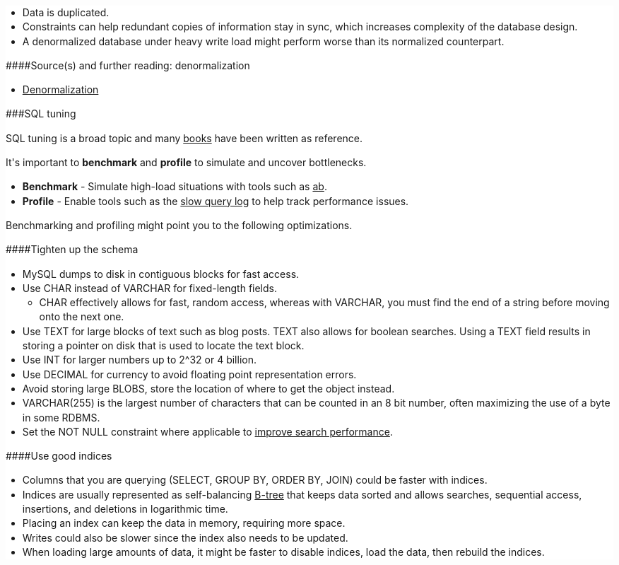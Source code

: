 * Data is duplicated.
* Constraints can help redundant copies of information stay in sync, which increases complexity of the database design.
* A denormalized database under heavy write load might perform worse than its normalized counterpart.

####Source(s) and further reading: denormalization

* [Denormalization](https://en.wikipedia.org/wiki/Denormalization)

###SQL tuning

SQL tuning is a broad topic and many
[books](https://www.amazon.com/s/ref=nb_sb_noss_2?url=search-alias%3Daps&field-keywords=sql+tuning) have been written as
reference.

It's important to **benchmark** and **profile** to simulate and uncover bottlenecks.

* **Benchmark** - Simulate high-load situations with tools such as [ab](http://httpd.apache.org/docs/2.2/programs/ab.html).
* **Profile** - Enable tools such as the [slow query log](http://dev.mysql.com/doc/refman/5.7/en/slow-query-log.html)
  to help track performance issues.

Benchmarking and profiling might point you to the following optimizations.

####Tighten up the schema

* MySQL dumps to disk in contiguous blocks for fast access.
* Use CHAR instead of VARCHAR for fixed-length fields.
  * CHAR effectively allows for fast, random access, whereas with VARCHAR, you must find the end of a string before
    moving onto the next one.
* Use TEXT for large blocks of text such as blog posts. TEXT also allows for boolean searches. Using a TEXT field
  results in storing a pointer on disk that is used to locate the text block.
* Use INT for larger numbers up to 2^32 or 4 billion.
* Use DECIMAL for currency to avoid floating point representation errors.
* Avoid storing large BLOBS, store the location of where to get the object instead.
* VARCHAR(255) is the largest number of characters that can be counted in an 8 bit number, often maximizing the use of
  a byte in some RDBMS.
* Set the NOT NULL constraint where applicable to
  [improve search performance](http://stackoverflow.com/questions/1017239/how-do-null-values-affect-performance-in-a-database-search).

####Use good indices

* Columns that you are querying (SELECT, GROUP BY, ORDER BY, JOIN) could be faster with indices.
* Indices are usually represented as self-balancing [B-tree](https://en.wikipedia.org/wiki/B-tree) that keeps data
  sorted and allows searches, sequential access, insertions, and deletions in logarithmic time.
* Placing an index can keep the data in memory, requiring more space.
* Writes could also be slower since the index also needs to be updated.
* When loading large amounts of data, it might be faster to disable indices, load the data, then rebuild the indices.
